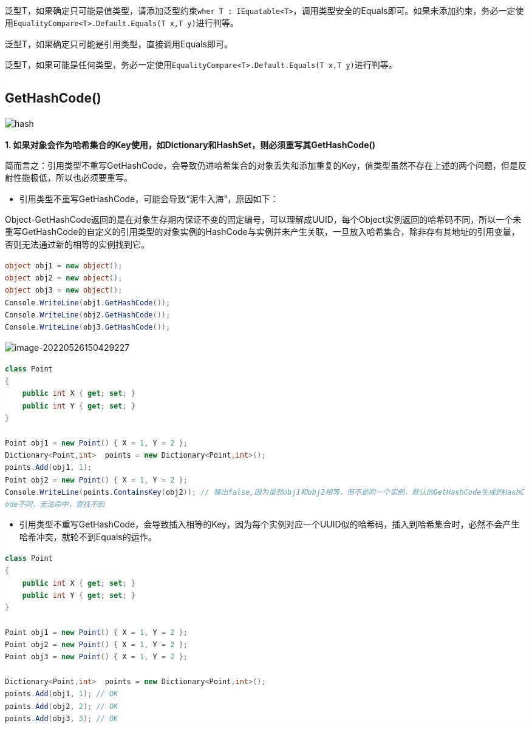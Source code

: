 泛型T，如果确定只可能是值类型，请添加泛型约束`wher T : IEquatable<T>`，调用类型安全的Equals即可。如果未添加约束，务必一定使用`EqualityCompare<T>.Default.Equals(T x,T y)`进行判等。

泛型T，如果确定只可能是引用类型，直接调用Equals即可。

泛型T，如果可能是任何类型，务必一定使用`EqualityCompare<T>.Default.Equals(T x,T y)`进行判等。

## GetHashCode()

![hash](D:\OneDrive\Notebook\asserts\hash-1684224331512-13.png)

**1. 如果对象会作为哈希集合的Key使用，如Dictionary和HashSet，则必须重写其GetHashCode()**

简而言之：引用类型不重写GetHashCode，会导致仍进哈希集合的对象丢失和添加重复的Key，值类型虽然不存在上述的两个问题，但是反射性能极低，所以也必须要重写。

* 引用类型不重写GetHashCode，可能会导致“泥牛入海”，原因如下：

Object-GetHashCode返回的是在对象生存期内保证不变的固定编号，可以理解成UUID，每个Object实例返回的哈希码不同，所以一个未重写GetHashCode的自定义的引用类型的对象实例的HashCode与实例并未产生关联，一旦放入哈希集合，除非存有其地址的引用变量，否则无法通过新的相等的实例找到它。

```csharp
object obj1 = new object();
object obj2 = new object();
object obj3 = new object();
Console.WriteLine(obj1.GetHashCode());
Console.WriteLine(obj2.GetHashCode());
Console.WriteLine(obj3.GetHashCode());
```

![image-20220526150429227](D:\OneDrive\mdimg\image-20220526150429227.png)

```csharp
class Point
{
    public int X { get; set; }
    public int Y { get; set; }
}

Point obj1 = new Point() { X = 1, Y = 2 };
Dictionary<Point,int>  points = new Dictionary<Point,int>();
points.Add(obj1, 1);
Point obj2 = new Point() { X = 1, Y = 2 };
Console.WriteLine(points.ContainsKey(obj2)); // 输出false,因为虽然obj1和obj2相等，但不是同一个实例，默认的GetHashCode生成的HashCode不同，无法命中，查找不到
```

* 引用类型不重写GetHashCode，会导致插入相等的Key，因为每个实例对应一个UUID似的哈希码，插入到哈希集合时，必然不会产生哈希冲突，就轮不到Equals的运作。

```csharp
class Point
{
    public int X { get; set; }
    public int Y { get; set; }
}

Point obj1 = new Point() { X = 1, Y = 2 };
Point obj2 = new Point() { X = 1, Y = 2 };
Point obj3 = new Point() { X = 1, Y = 2 };

Dictionary<Point,int>  points = new Dictionary<Point,int>();
points.Add(obj1, 1); // OK
points.Add(obj2, 2); // OK
points.Add(obj3, 3); // OK
```
